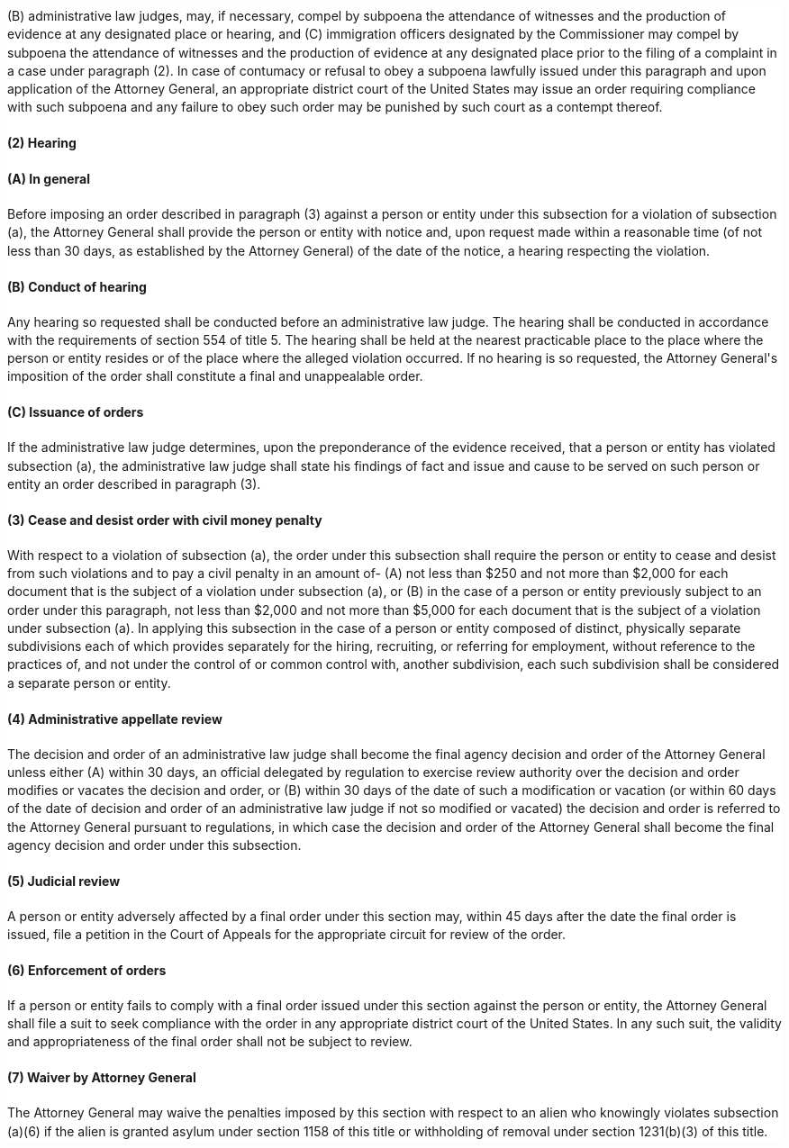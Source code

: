 (B) administrative law judges, may, if necessary, compel by subpoena the attendance of witnesses and the production of evidence at any designated place or hearing, and
(C) immigration officers designated by the Commissioner may compel by subpoena the attendance of witnesses and the production of evidence at any designated place prior to the filing of a complaint in a case under paragraph (2).
In case of contumacy or refusal to obey a subpoena lawfully issued under this paragraph and upon application of the Attorney General, an appropriate district court of the United States may issue an order requiring compliance with such subpoena and any failure to obey such order may be punished by such court as a contempt thereof.
#### (2) Hearing
#### (A) In general
Before imposing an order described in paragraph (3) against a person or entity under this subsection for a violation of subsection (a), the Attorney General shall provide the person or entity with notice and, upon request made within a reasonable time (of not less than 30 days, as established by the Attorney General) of the date of the notice, a hearing respecting the violation.
#### (B) Conduct of hearing
Any hearing so requested shall be conducted before an administrative law judge. The hearing shall be conducted in accordance with the requirements of section 554 of title 5. The hearing shall be held at the nearest practicable place to the place where the person or entity resides or of the place where the alleged violation occurred. If no hearing is so requested, the Attorney General's imposition of the order shall constitute a final and unappealable order.
#### (C) Issuance of orders
If the administrative law judge determines, upon the preponderance of the evidence received, that a person or entity has violated subsection (a), the administrative law judge shall state his findings of fact and issue and cause to be served on such person or entity an order described in paragraph (3).
#### (3) Cease and desist order with civil money penalty
With respect to a violation of subsection (a), the order under this subsection shall require the person or entity to cease and desist from such violations and to pay a civil penalty in an amount of-
(A) not less than $250 and not more than $2,000 for each document that is the subject of a violation under subsection (a), or
(B) in the case of a person or entity previously subject to an order under this paragraph, not less than $2,000 and not more than $5,000 for each document that is the subject of a violation under subsection (a).
In applying this subsection in the case of a person or entity composed of distinct, physically separate subdivisions each of which provides separately for the hiring, recruiting, or referring for employment, without reference to the practices of, and not under the control of or common control with, another subdivision, each such subdivision shall be considered a separate person or entity.
#### (4) Administrative appellate review
The decision and order of an administrative law judge shall become the final agency decision and order of the Attorney General unless either (A) within 30 days, an official delegated by regulation to exercise review authority over the decision and order modifies or vacates the decision and order, or (B) within 30 days of the date of such a modification or vacation (or within 60 days of the date of decision and order of an administrative law judge if not so modified or vacated) the decision and order is referred to the Attorney General pursuant to regulations, in which case the decision and order of the Attorney General shall become the final agency decision and order under this subsection.
#### (5) Judicial review
A person or entity adversely affected by a final order under this section may, within 45 days after the date the final order is issued, file a petition in the Court of Appeals for the appropriate circuit for review of the order.
#### (6) Enforcement of orders
If a person or entity fails to comply with a final order issued under this section against the person or entity, the Attorney General shall file a suit to seek compliance with the order in any appropriate district court of the United States. In any such suit, the validity and appropriateness of the final order shall not be subject to review.
#### (7) Waiver by Attorney General
The Attorney General may waive the penalties imposed by this section with respect to an alien who knowingly violates subsection (a)(6) if the alien is granted asylum under section 1158 of this title or withholding of removal under section 1231(b)(3) of this title.